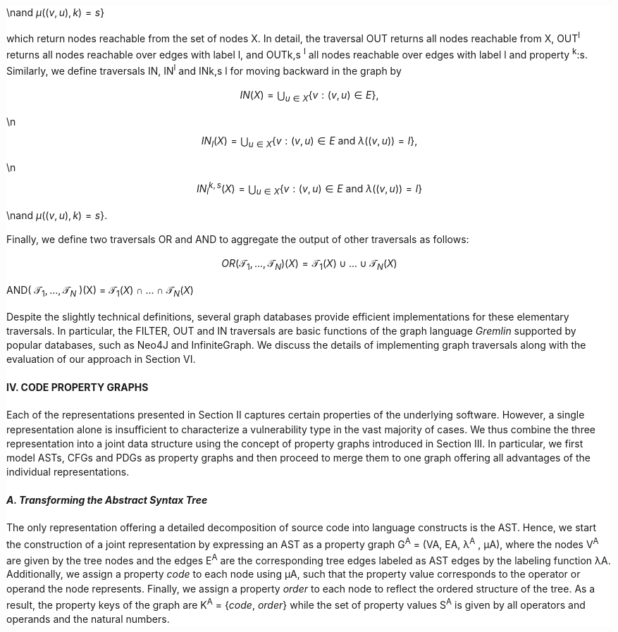 \nand  $\mu((v, u), k) = s\}$ 

which return nodes reachable from the set of nodes X. In detail, the traversal OUT returns all nodes reachable from X, OUT<sup>l</sup> returns all nodes reachable over edges with label l, and OUTk,s <sup>l</sup> all nodes reachable over edges with label l and property <sup>k</sup>:s. Similarly, we define traversals IN, IN<sup>l</sup> and INk,s l for moving backward in the graph by

$$
IN(X) = \bigcup_{u \in X} \{v : (v, u) \in E\},
$$
  
\n
$$
IN_l(X) = \bigcup_{u \in X} \{v : (v, u) \in E \text{ and } \lambda((v, u)) = l\},
$$
  
\n
$$
IN_l^{k,s}(X) = \bigcup_{u \in X} \{v : (v, u) \in E \text{ and } \lambda((v, u)) = l\}
$$
  
\nand  $\mu((v, u), k) = s\}.$ 

Finally, we define two traversals OR and AND to aggregate the output of other traversals as follows:

$$
OR(\mathcal{T}_1, ..., \mathcal{T}_N)(X) = \mathcal{T}_1(X) \cup ... \cup \mathcal{T}_N(X)
$$
  
AND( $\mathcal{T}_1, ..., \mathcal{T}_N$ )(X) =  $\mathcal{T}_1(X) \cap ... \cap \mathcal{T}_N(X)$ 

Despite the slightly technical definitions, several graph databases provide efficient implementations for these elementary traversals. In particular, the FILTER, OUT and IN traversals are basic functions of the graph language *Gremlin* supported by popular databases, such as Neo4J and InfiniteGraph. We discuss the details of implementing graph traversals along with the evaluation of our approach in Section VI.

#### IV. CODE PROPERTY GRAPHS

Each of the representations presented in Section II captures certain properties of the underlying software. However, a single representation alone is insufficient to characterize a vulnerability type in the vast majority of cases. We thus combine the three representation into a joint data structure using the concept of property graphs introduced in Section III. In particular, we first model ASTs, CFGs and PDGs as property graphs and then proceed to merge them to one graph offering all advantages of the individual representations.

#### *A. Transforming the Abstract Syntax Tree*

The only representation offering a detailed decomposition of source code into language constructs is the AST. Hence, we start the construction of a joint representation by expressing an AST as a property graph G<sup>A</sup> = (VA, EA, λ<sup>A</sup> , μA), where the nodes V<sup>A</sup> are given by the tree nodes and the edges E<sup>A</sup> are the corresponding tree edges labeled as AST edges by the labeling function λA. Additionally, we assign a property *code* to each node using μA, such that the property value corresponds to the operator or operand the node represents. Finally, we assign a property *order* to each node to reflect the ordered structure of the tree. As a result, the property keys of the graph are K<sup>A</sup> = {*code*, *order*} while the set of property values S<sup>A</sup> is given by all operators and operands and the natural numbers.
